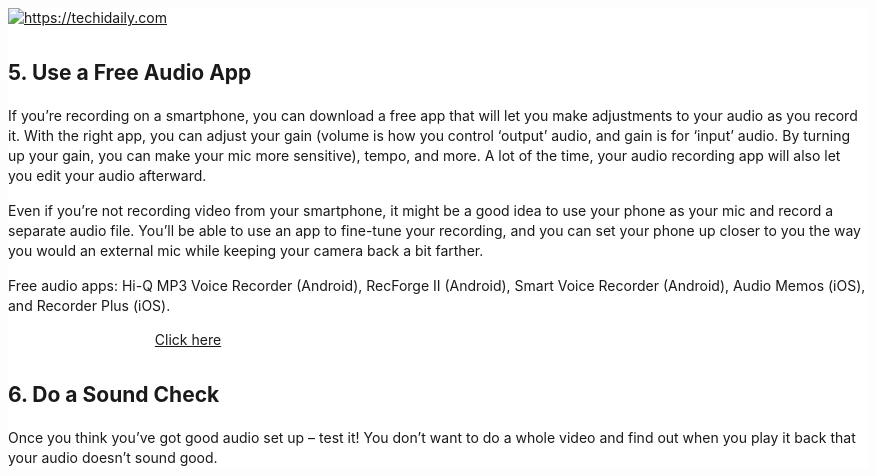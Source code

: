 




<a href="https://aligracehair.sjv.io/c/5597632/2115938/19272" target="_top" id="2115938">
  <img src="//a.impactradius-go.com/display-ad/19272-2115938" border="0" alt="https://techidaily.com" width="120" height="90"/>
</a>
<img height="0" width="0" src="https://aligracehair.sjv.io/i/5597632/2115938/19272" style="position:absolute;visibility:hidden;" border="0" />





## 5\. Use a Free Audio App

If you’re recording on a smartphone, you can download a free app that will let you make adjustments to your audio as you record it. With the right app, you can adjust your gain (volume is how you control ‘output’ audio, and gain is for ‘input’ audio. By turning up your gain, you can make your mic more sensitive), tempo, and more. A lot of the time, your audio recording app will also let you edit your audio afterward.

Even if you’re not recording video from your smartphone, it might be a good idea to use your phone as your mic and record a separate audio file. You’ll be able to use an app to fine-tune your recording, and you can set your phone up closer to you the way you would an external mic while keeping your camera back a bit farther.

Free audio apps: Hi-Q MP3 Voice Recorder (Android), RecForge II (Android), Smart Voice Recorder (Android), Audio Memos (iOS), and Recorder Plus (iOS).






<span id="1983551">
					<video width="576" height="240" style="cursor:pointer"
           poster="//a.impactradius-go.com/display-clicktoplayimage/1983551.png"
           onclick="if(!this.playClicked){this.play();this.setAttribute('controls',true);this.playClicked=true;}">
	   <source src="//a.impactradius-go.com/display-ad/22993-1983551">
	   <img src="//a.impactradius-go.com/display-clicktoplayimage/1983551.png" style="border: none; height: 100%; width: 100%; object-fit: contain">
	</video>
	<div style="width:360px;text-align:center"><a href="javascript:window.open(decodeURIComponent('https%3A%2F%2Fhomestyler.sjv.io%2Fc%2F5597632%2F1983551%2F22993'), '_blank');void(0);">Click here</a></div>
</span>
<img height="0" width="0" src="https://imp.pxf.io/i/5597632/1983551/22993" style="position:absolute;visibility:hidden;" border="0" />





## 6\. Do a Sound Check

Once you think you’ve got good audio set up – test it! You don’t want to do a whole video and find out when you play it back that your audio doesn’t sound good.
